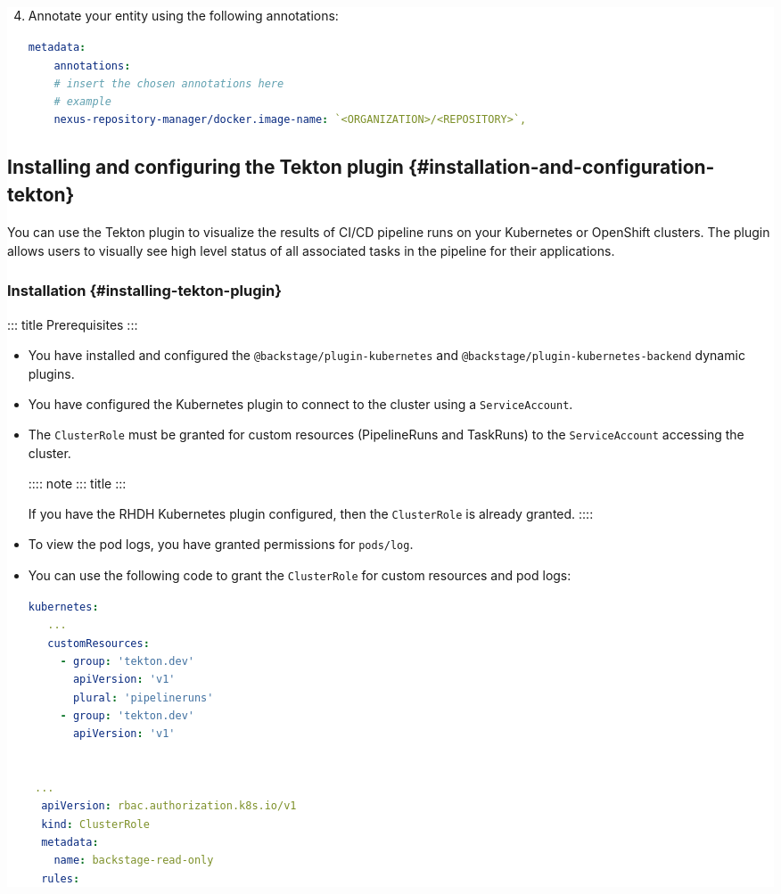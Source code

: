 4.  Annotate your entity using the following annotations:

    ``` yaml
    metadata:
        annotations:
        # insert the chosen annotations here
        # example
        nexus-repository-manager/docker.image-name: `<ORGANIZATION>/<REPOSITORY>`,
    ```

## Installing and configuring the Tekton plugin {#installation-and-configuration-tekton}

You can use the Tekton plugin to visualize the results of CI/CD pipeline
runs on your Kubernetes or OpenShift clusters. The plugin allows users
to visually see high level status of all associated tasks in the
pipeline for their applications.

### Installation {#installing-tekton-plugin}

<div>

::: title
Prerequisites
:::

- You have installed and configured the `@backstage/plugin-kubernetes`
  and `@backstage/plugin-kubernetes-backend` dynamic plugins.

- You have configured the Kubernetes plugin to connect to the cluster
  using a `ServiceAccount`.

- The `ClusterRole` must be granted for custom resources (PipelineRuns
  and TaskRuns) to the `ServiceAccount` accessing the cluster.

  :::: note
  ::: title
  :::

  If you have the RHDH Kubernetes plugin configured, then the
  `ClusterRole` is already granted.
  ::::

- To view the pod logs, you have granted permissions for `pods/log`.

- You can use the following code to grant the `ClusterRole` for custom
  resources and pod logs:

  ``` yaml
  kubernetes:
     ...
     customResources:
       - group: 'tekton.dev'
         apiVersion: 'v1'
         plural: 'pipelineruns'
       - group: 'tekton.dev'
         apiVersion: 'v1'


   ...
    apiVersion: rbac.authorization.k8s.io/v1
    kind: ClusterRole
    metadata:
      name: backstage-read-only
    rules:
  ```